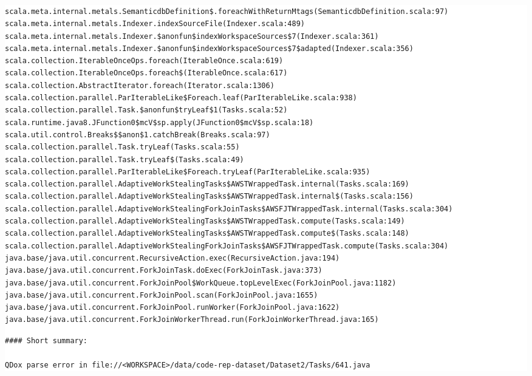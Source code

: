 	scala.meta.internal.metals.SemanticdbDefinition$.foreachWithReturnMtags(SemanticdbDefinition.scala:97)
	scala.meta.internal.metals.Indexer.indexSourceFile(Indexer.scala:489)
	scala.meta.internal.metals.Indexer.$anonfun$indexWorkspaceSources$7(Indexer.scala:361)
	scala.meta.internal.metals.Indexer.$anonfun$indexWorkspaceSources$7$adapted(Indexer.scala:356)
	scala.collection.IterableOnceOps.foreach(IterableOnce.scala:619)
	scala.collection.IterableOnceOps.foreach$(IterableOnce.scala:617)
	scala.collection.AbstractIterator.foreach(Iterator.scala:1306)
	scala.collection.parallel.ParIterableLike$Foreach.leaf(ParIterableLike.scala:938)
	scala.collection.parallel.Task.$anonfun$tryLeaf$1(Tasks.scala:52)
	scala.runtime.java8.JFunction0$mcV$sp.apply(JFunction0$mcV$sp.scala:18)
	scala.util.control.Breaks$$anon$1.catchBreak(Breaks.scala:97)
	scala.collection.parallel.Task.tryLeaf(Tasks.scala:55)
	scala.collection.parallel.Task.tryLeaf$(Tasks.scala:49)
	scala.collection.parallel.ParIterableLike$Foreach.tryLeaf(ParIterableLike.scala:935)
	scala.collection.parallel.AdaptiveWorkStealingTasks$AWSTWrappedTask.internal(Tasks.scala:169)
	scala.collection.parallel.AdaptiveWorkStealingTasks$AWSTWrappedTask.internal$(Tasks.scala:156)
	scala.collection.parallel.AdaptiveWorkStealingForkJoinTasks$AWSFJTWrappedTask.internal(Tasks.scala:304)
	scala.collection.parallel.AdaptiveWorkStealingTasks$AWSTWrappedTask.compute(Tasks.scala:149)
	scala.collection.parallel.AdaptiveWorkStealingTasks$AWSTWrappedTask.compute$(Tasks.scala:148)
	scala.collection.parallel.AdaptiveWorkStealingForkJoinTasks$AWSFJTWrappedTask.compute(Tasks.scala:304)
	java.base/java.util.concurrent.RecursiveAction.exec(RecursiveAction.java:194)
	java.base/java.util.concurrent.ForkJoinTask.doExec(ForkJoinTask.java:373)
	java.base/java.util.concurrent.ForkJoinPool$WorkQueue.topLevelExec(ForkJoinPool.java:1182)
	java.base/java.util.concurrent.ForkJoinPool.scan(ForkJoinPool.java:1655)
	java.base/java.util.concurrent.ForkJoinPool.runWorker(ForkJoinPool.java:1622)
	java.base/java.util.concurrent.ForkJoinWorkerThread.run(ForkJoinWorkerThread.java:165)
```
#### Short summary: 

QDox parse error in file://<WORKSPACE>/data/code-rep-dataset/Dataset2/Tasks/641.java